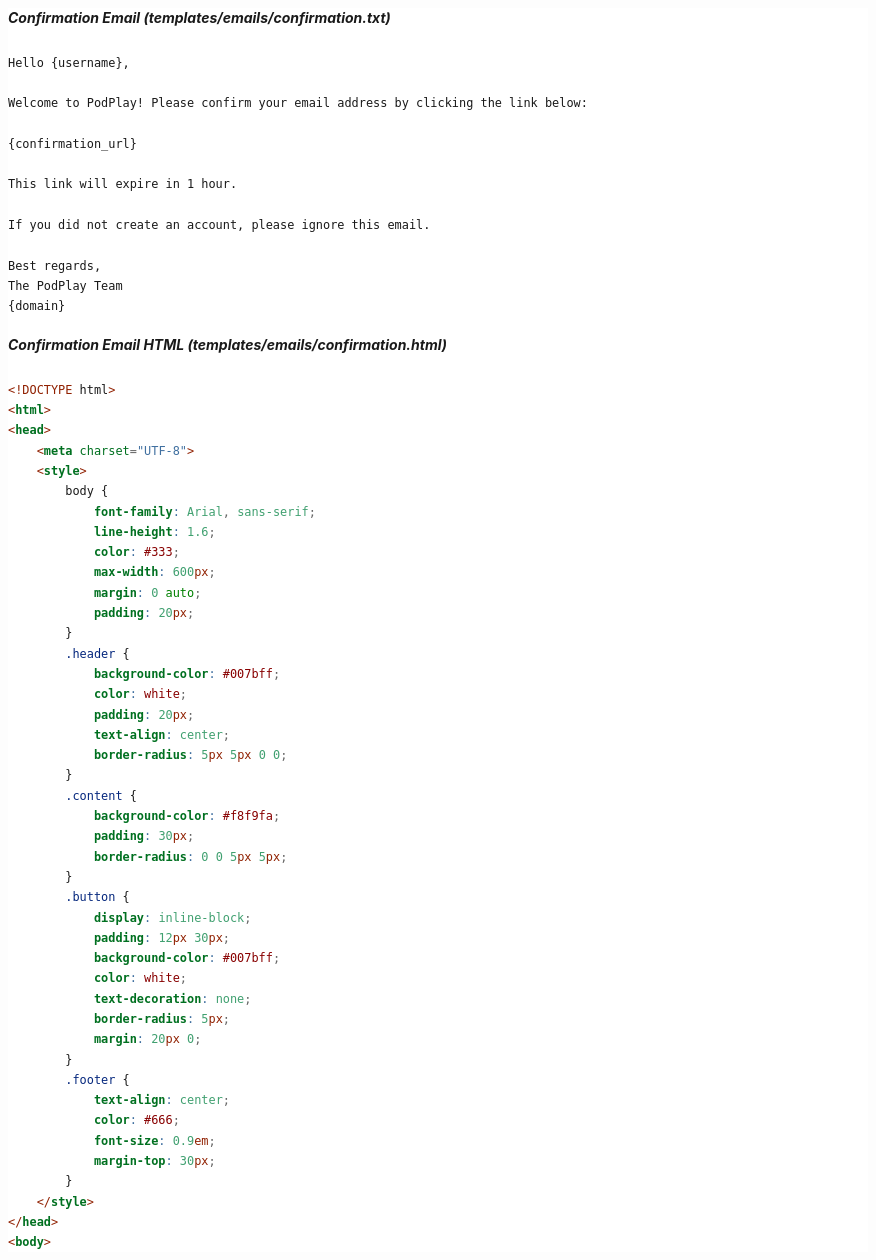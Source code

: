 ##### Confirmation Email (templates/emails/confirmation.txt)
```
Hello {username},

Welcome to PodPlay! Please confirm your email address by clicking the link below:

{confirmation_url}

This link will expire in 1 hour.

If you did not create an account, please ignore this email.

Best regards,
The PodPlay Team
{domain}
```

##### Confirmation Email HTML (templates/emails/confirmation.html)
```html
<!DOCTYPE html>
<html>
<head>
    <meta charset="UTF-8">
    <style>
        body {
            font-family: Arial, sans-serif;
            line-height: 1.6;
            color: #333;
            max-width: 600px;
            margin: 0 auto;
            padding: 20px;
        }
        .header {
            background-color: #007bff;
            color: white;
            padding: 20px;
            text-align: center;
            border-radius: 5px 5px 0 0;
        }
        .content {
            background-color: #f8f9fa;
            padding: 30px;
            border-radius: 0 0 5px 5px;
        }
        .button {
            display: inline-block;
            padding: 12px 30px;
            background-color: #007bff;
            color: white;
            text-decoration: none;
            border-radius: 5px;
            margin: 20px 0;
        }
        .footer {
            text-align: center;
            color: #666;
            font-size: 0.9em;
            margin-top: 30px;
        }
    </style>
</head>
<body>
```